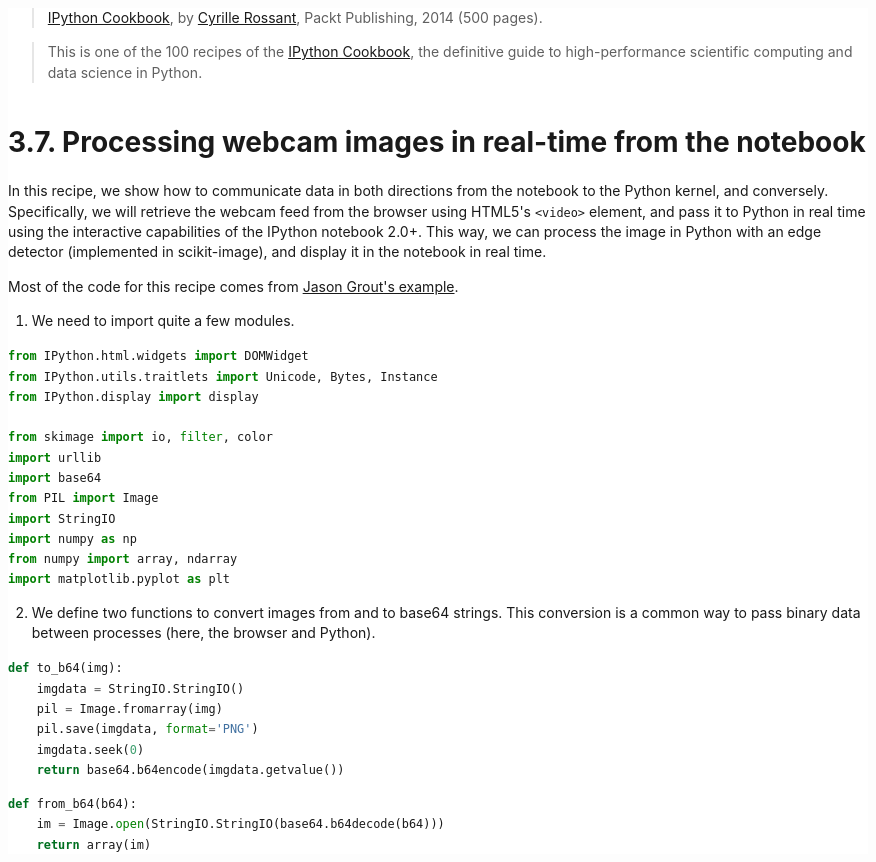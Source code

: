 > [IPython Cookbook](http://ipython-books.github.io/), by [Cyrille Rossant](http://cyrille.rossant.net), Packt Publishing, 2014 (500 pages).


> This is one of the 100 recipes of the [IPython Cookbook](http://ipython-books.github.io/), the definitive guide to high-performance scientific computing and data science in Python.


# 3.7. Processing webcam images in real-time from the notebook

In this recipe, we show how to communicate data in both directions from the notebook to the Python kernel, and conversely. Specifically, we will retrieve the webcam feed from the browser using HTML5's `<video>` element, and pass it to Python in real time using the interactive capabilities of the IPython notebook 2.0+. This way, we can process the image in Python with an edge detector (implemented in scikit-image), and display it in the notebook in real time.

Most of the code for this recipe comes from [Jason Grout's example](https://github.com/jasongrout/ipywidgets).

1. We need to import quite a few modules.


``` python
from IPython.html.widgets import DOMWidget
from IPython.utils.traitlets import Unicode, Bytes, Instance
from IPython.display import display

from skimage import io, filter, color
import urllib
import base64
from PIL import Image
import StringIO
import numpy as np
from numpy import array, ndarray
import matplotlib.pyplot as plt
```


2. We define two functions to convert images from and to base64 strings. This conversion is a common way to pass binary data between processes (here, the browser and Python).


``` python
def to_b64(img):
    imgdata = StringIO.StringIO()
    pil = Image.fromarray(img)
    pil.save(imgdata, format='PNG')
    imgdata.seek(0)
    return base64.b64encode(imgdata.getvalue())
```



``` python
def from_b64(b64):
    im = Image.open(StringIO.StringIO(base64.b64decode(b64)))
    return array(im)
```
